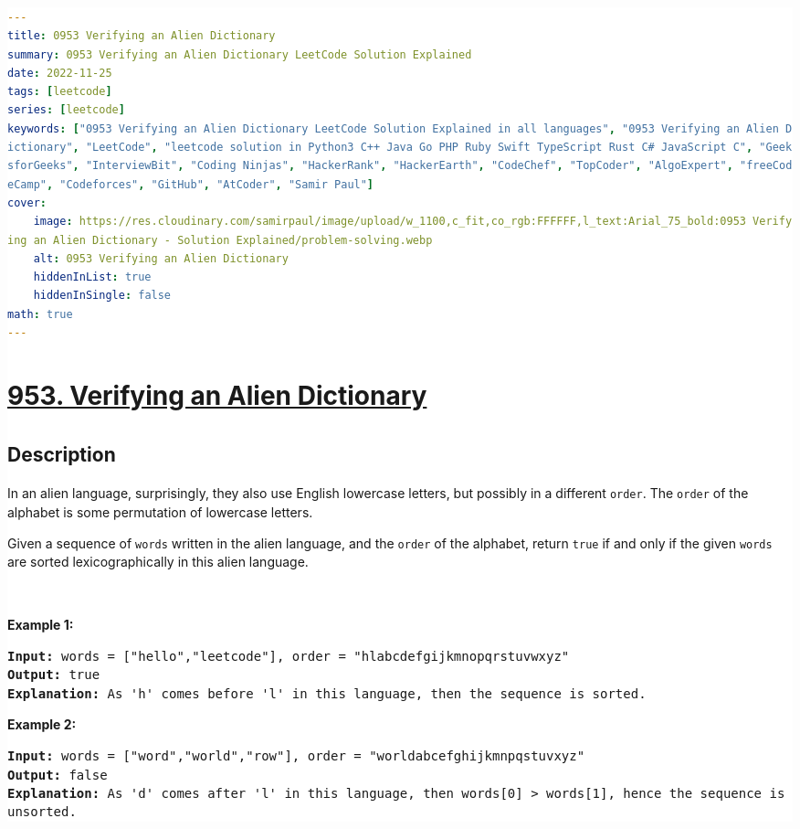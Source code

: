 ```yaml
---
title: 0953 Verifying an Alien Dictionary
summary: 0953 Verifying an Alien Dictionary LeetCode Solution Explained
date: 2022-11-25
tags: [leetcode]
series: [leetcode]
keywords: ["0953 Verifying an Alien Dictionary LeetCode Solution Explained in all languages", "0953 Verifying an Alien Dictionary", "LeetCode", "leetcode solution in Python3 C++ Java Go PHP Ruby Swift TypeScript Rust C# JavaScript C", "GeeksforGeeks", "InterviewBit", "Coding Ninjas", "HackerRank", "HackerEarth", "CodeChef", "TopCoder", "AlgoExpert", "freeCodeCamp", "Codeforces", "GitHub", "AtCoder", "Samir Paul"]
cover:
    image: https://res.cloudinary.com/samirpaul/image/upload/w_1100,c_fit,co_rgb:FFFFFF,l_text:Arial_75_bold:0953 Verifying an Alien Dictionary - Solution Explained/problem-solving.webp
    alt: 0953 Verifying an Alien Dictionary
    hiddenInList: true
    hiddenInSingle: false
math: true
---
```



# [953. Verifying an Alien Dictionary](https://leetcode.com/problems/verifying-an-alien-dictionary)


## Description

<p>In an alien language, surprisingly, they also use English lowercase letters, but possibly in a different <code>order</code>. The <code>order</code> of the alphabet is some permutation of lowercase letters.</p>

<p>Given a sequence of <code>words</code> written in the alien language, and the <code>order</code> of the alphabet, return <code>true</code> if and only if the given <code>words</code> are sorted lexicographically in this alien language.</p>

<p>&nbsp;</p>
<p><strong class="example">Example 1:</strong></p>

<pre>
<strong>Input:</strong> words = [&quot;hello&quot;,&quot;leetcode&quot;], order = &quot;hlabcdefgijkmnopqrstuvwxyz&quot;
<strong>Output:</strong> true
<strong>Explanation: </strong>As &#39;h&#39; comes before &#39;l&#39; in this language, then the sequence is sorted.
</pre>

<p><strong class="example">Example 2:</strong></p>

<pre>
<strong>Input:</strong> words = [&quot;word&quot;,&quot;world&quot;,&quot;row&quot;], order = &quot;worldabcefghijkmnpqstuvxyz&quot;
<strong>Output:</strong> false
<strong>Explanation: </strong>As &#39;d&#39; comes after &#39;l&#39; in this language, then words[0] &gt; words[1], hence the sequence is unsorted.
</pre>

